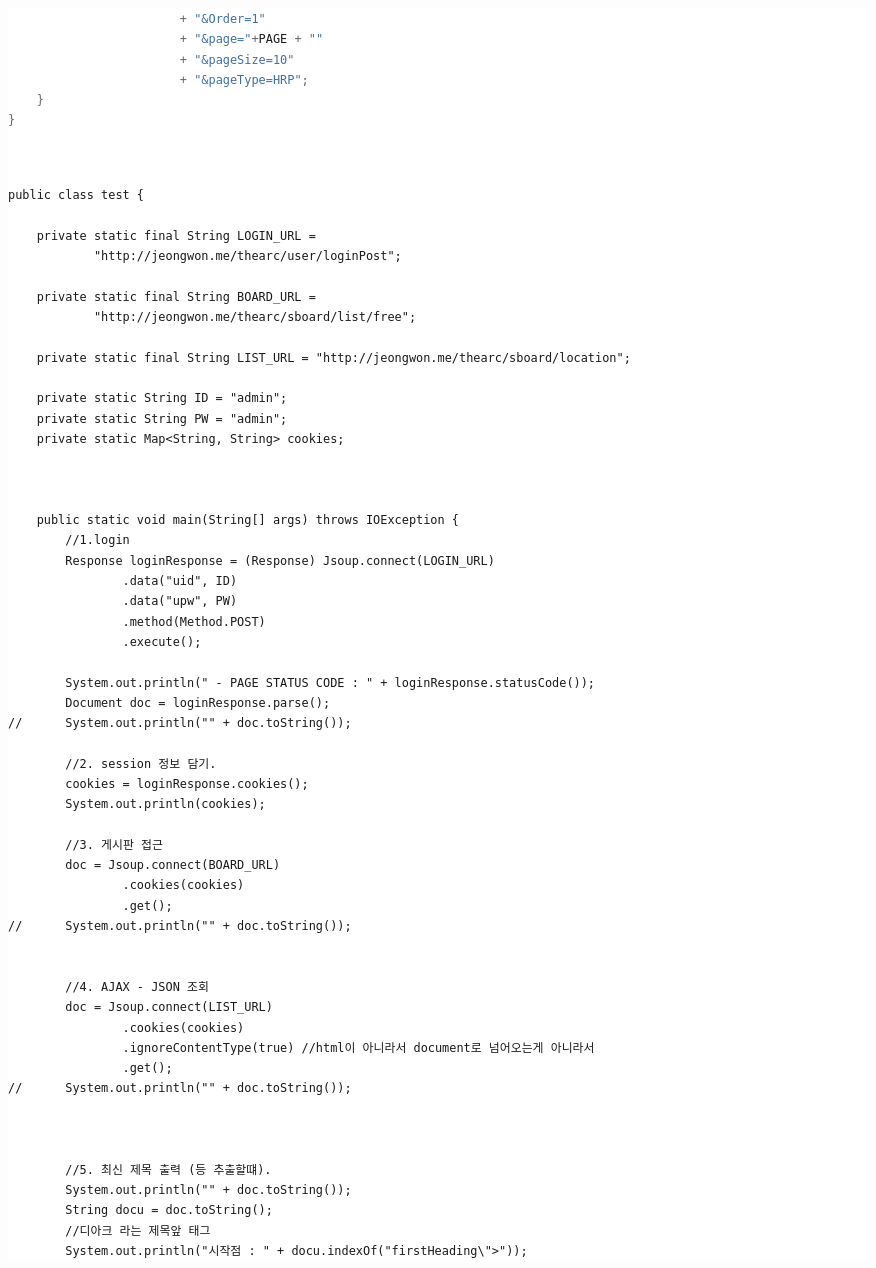 ```java
	 					+ "&Order=1"
	 					+ "&page="+PAGE + ""
	 					+ "&pageSize=10"
	 					+ "&pageType=HRP";					
	}
}
```

```


public class test {
	
	private static final String LOGIN_URL = 
			"http://jeongwon.me/thearc/user/loginPost";
	
	private static final String BOARD_URL = 
			"http://jeongwon.me/thearc/sboard/list/free";
	
	private static final String LIST_URL = "http://jeongwon.me/thearc/sboard/location"; 
	
	private static String ID = "admin";
	private static String PW = "admin";
	private static Map<String, String> cookies;
	
			
			
	public static void main(String[] args) throws IOException {
		//1.login
		Response loginResponse = (Response) Jsoup.connect(LOGIN_URL)
				.data("uid", ID)
				.data("upw", PW)
				.method(Method.POST)
				.execute();
		
		System.out.println(" - PAGE STATUS CODE : " + loginResponse.statusCode());
		Document doc = loginResponse.parse();
//		System.out.println("" + doc.toString());		
		
		//2. session 정보 담기.
		cookies = loginResponse.cookies();
		System.out.println(cookies);
		
		//3. 게시판 접근
		doc = Jsoup.connect(BOARD_URL)
				.cookies(cookies)
				.get();
//		System.out.println("" + doc.toString());

		
		//4. AJAX - JSON 조회
		doc = Jsoup.connect(LIST_URL)
				.cookies(cookies)
				.ignoreContentType(true) //html이 아니라서 document로 넘어오는게 아니라서 
				.get();
//		System.out.println("" + doc.toString());		

		
		
		//5. 최신 제목 출력 (등 추출할떄).
		System.out.println("" + doc.toString());
		String docu = doc.toString();
		//디아크 라는 제목앞 태그
		System.out.println("시작점 : " + docu.indexOf("firstHeading\">"));
```